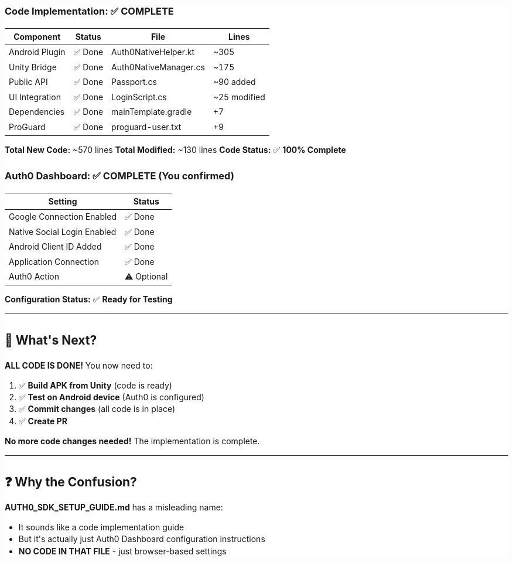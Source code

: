 ### Code Implementation: ✅ COMPLETE

| Component | Status | File | Lines |
|-----------|--------|------|-------|
| Android Plugin | ✅ Done | Auth0NativeHelper.kt | ~305 |
| Unity Bridge | ✅ Done | Auth0NativeManager.cs | ~175 |
| Public API | ✅ Done | Passport.cs | ~90 added |
| UI Integration | ✅ Done | LoginScript.cs | ~25 modified |
| Dependencies | ✅ Done | mainTemplate.gradle | +7 |
| ProGuard | ✅ Done | proguard-user.txt | +9 |

**Total New Code:** ~570 lines
**Total Modified:** ~130 lines
**Code Status:** ✅ **100% Complete**

### Auth0 Dashboard: ✅ COMPLETE (You confirmed)

| Setting | Status |
|---------|--------|
| Google Connection Enabled | ✅ Done |
| Native Social Login Enabled | ✅ Done |
| Android Client ID Added | ✅ Done |
| Application Connection | ✅ Done |
| Auth0 Action | ⚠️ Optional |

**Configuration Status:** ✅ **Ready for Testing**

---

## 🎯 What's Next?

**ALL CODE IS DONE!** You now need to:

1. ✅ **Build APK from Unity** (code is ready)
2. ✅ **Test on Android device** (Auth0 is configured)
3. ✅ **Commit changes** (all code is in place)
4. ✅ **Create PR**

**No more code changes needed!** The implementation is complete.

---

## ❓ Why the Confusion?

**AUTH0_SDK_SETUP_GUIDE.md** has a misleading name:
- It sounds like a code implementation guide
- But it's actually just Auth0 Dashboard configuration instructions
- **NO CODE IN THAT FILE** - just browser-based settings
